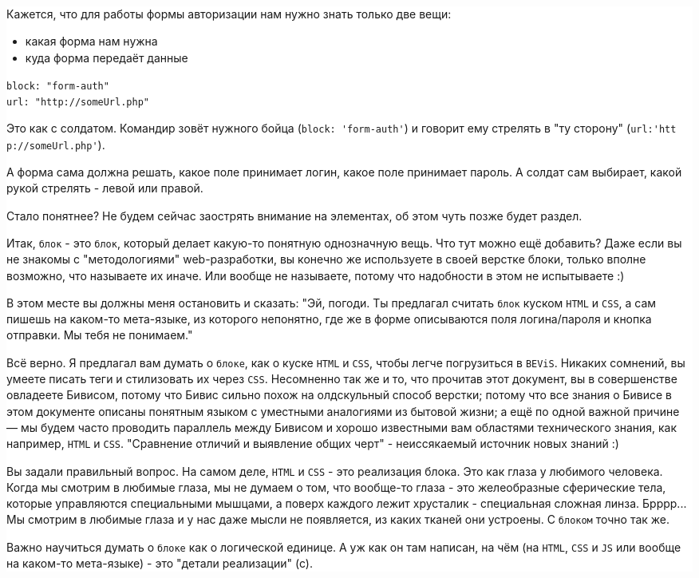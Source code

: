 Кажется, что для работы формы авторизации нам нужно знать только две вещи: 
* какая форма нам нужна
* куда форма передаёт данные

```
block: "form-auth"
url: "http://someUrl.php"
```
Это как с солдатом. Командир зовёт нужного бойца (`block: 'form-auth'`) и говорит ему стрелять в "ту сторону"
(`url:'http://someUrl.php'`).

А форма сама должна решать, какое поле принимает логин, какое поле принимает пароль. А солдат сам выбирает,
какой рукой  стрелять - левой или правой.

Стало понятнее? Не будем сейчас заострять внимание на элементах, об этом чуть позже будет раздел.

Итак, `блок` - это `блок`, который делает какую-то понятную однозначную вещь. Что тут можно ещё добавить? Даже если
вы не знакомы с "методологиями" web-разработки, вы конечно же используете в своей верстке блоки, только вполне возможно,
что называете их иначе. Или вообще не называете, потому что надобности в этом не испытываете :)

В этом месте вы должны меня остановить и сказать: "Эй, погоди. Ты предлагал считать `блок` куском `HTML` и `CSS`,
а сам  пишешь на каком-то мета-языке, из которого непонятно, где же в форме описываются поля логина/пароля и кнопка
отправки. Мы тебя не понимаем."

Всё верно. Я предлагал вам думать о `блоке`, как о куске `HTML` и `CSS`, чтобы легче погрузиться в `BEViS`. Никаких
сомнений, вы умеете писать теги и стилизовать их через `CSS`. Несомненно так же и то, что прочитав этот документ,
вы в  совершенстве овладеете Бивисом, потому что Бивис сильно похож на олдскульный способ верстки; потому что все
знания о Бивисе в этом документе описаны понятным языком с уместными аналогиями из бытовой жизни; а ещё по одной
важной причине — мы будем часто  проводить параллель между Бивисом и хорошо известными вам областями технического
знания, как например, `HTML` и `CSS`. "Сравнение отличий и выявление общих черт" - неиссякаемый источник новых знаний :)

Вы задали правильный вопрос. На самом деле, `HTML` и `CSS` - это реализация блока. Это как глаза у любимого человека.
  Когда мы смотрим в любимые глаза, мы не думаем о том, что вообще-то глаза - это желеобразные сферические тела,
  которые управляются специальными мышцами, а поверх каждого лежит хрусталик - специальная сложная линза. Брррр...
  Мы смотрим в любимые глаза и у нас даже мысли не появляется, из каких тканей они устроены. С `блоком` точно так же.

Важно научиться думать о `блоке` как о логической единице. А уж как он там написан,
на чём (на `HTML`, `CSS` и `JS` или вообще  на каком-то мета-языке) - это "детали реализации" (с).
